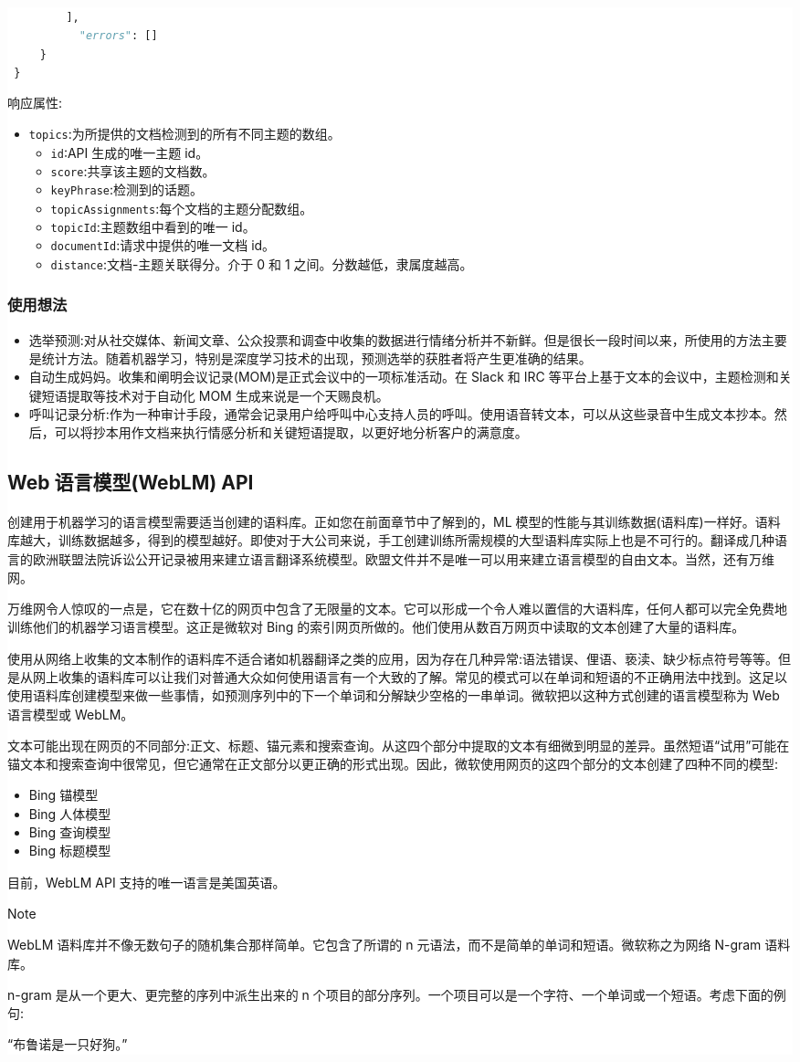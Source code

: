 ```py
         ],
           "errors": []
     }
 }

```

响应属性:

*   `topics`:为所提供的文档检测到的所有不同主题的数组。
    *   `id`:API 生成的唯一主题 id。
    *   `score`:共享该主题的文档数。
    *   `keyPhrase`:检测到的话题。
    *   `topicAssignments`:每个文档的主题分配数组。
    *   `topicId`:主题数组中看到的唯一 id。
    *   `documentId`:请求中提供的唯一文档 id。
    *   `distance`:文档-主题关联得分。介于 0 和 1 之间。分数越低，隶属度越高。

### 使用想法

*   选举预测:对从社交媒体、新闻文章、公众投票和调查中收集的数据进行情绪分析并不新鲜。但是很长一段时间以来，所使用的方法主要是统计方法。随着机器学习，特别是深度学习技术的出现，预测选举的获胜者将产生更准确的结果。
*   自动生成妈妈。收集和阐明会议记录(MOM)是正式会议中的一项标准活动。在 Slack 和 IRC 等平台上基于文本的会议中，主题检测和关键短语提取等技术对于自动化 MOM 生成来说是一个天赐良机。
*   呼叫记录分析:作为一种审计手段，通常会记录用户给呼叫中心支持人员的呼叫。使用语音转文本，可以从这些录音中生成文本抄本。然后，可以将抄本用作文档来执行情感分析和关键短语提取，以更好地分析客户的满意度。

## Web 语言模型(WebLM) API

创建用于机器学习的语言模型需要适当创建的语料库。正如您在前面章节中了解到的，ML 模型的性能与其训练数据(语料库)一样好。语料库越大，训练数据越多，得到的模型越好。即使对于大公司来说，手工创建训练所需规模的大型语料库实际上也是不可行的。翻译成几种语言的欧洲联盟法院诉讼公开记录被用来建立语言翻译系统模型。欧盟文件并不是唯一可以用来建立语言模型的自由文本。当然，还有万维网。

万维网令人惊叹的一点是，它在数十亿的网页中包含了无限量的文本。它可以形成一个令人难以置信的大语料库，任何人都可以完全免费地训练他们的机器学习语言模型。这正是微软对 Bing 的索引网页所做的。他们使用从数百万网页中读取的文本创建了大量的语料库。

使用从网络上收集的文本制作的语料库不适合诸如机器翻译之类的应用，因为存在几种异常:语法错误、俚语、亵渎、缺少标点符号等等。但是从网上收集的语料库可以让我们对普通大众如何使用语言有一个大致的了解。常见的模式可以在单词和短语的不正确用法中找到。这足以使用语料库创建模型来做一些事情，如预测序列中的下一个单词和分解缺少空格的一串单词。微软把以这种方式创建的语言模型称为 Web 语言模型或 WebLM。

文本可能出现在网页的不同部分:正文、标题、锚元素和搜索查询。从这四个部分中提取的文本有细微到明显的差异。虽然短语“试用”可能在锚文本和搜索查询中很常见，但它通常在正文部分以更正确的形式出现。因此，微软使用网页的这四个部分的文本创建了四种不同的模型:

*   Bing 锚模型
*   Bing 人体模型
*   Bing 查询模型
*   Bing 标题模型

目前，WebLM API 支持的唯一语言是美国英语。

Note

WebLM 语料库并不像无数句子的随机集合那样简单。它包含了所谓的 n 元语法，而不是简单的单词和短语。微软称之为网络 N-gram 语料库。

n-gram 是从一个更大、更完整的序列中派生出来的 n 个项目的部分序列。一个项目可以是一个字符、一个单词或一个短语。考虑下面的例句:

“布鲁诺是一只好狗。”

